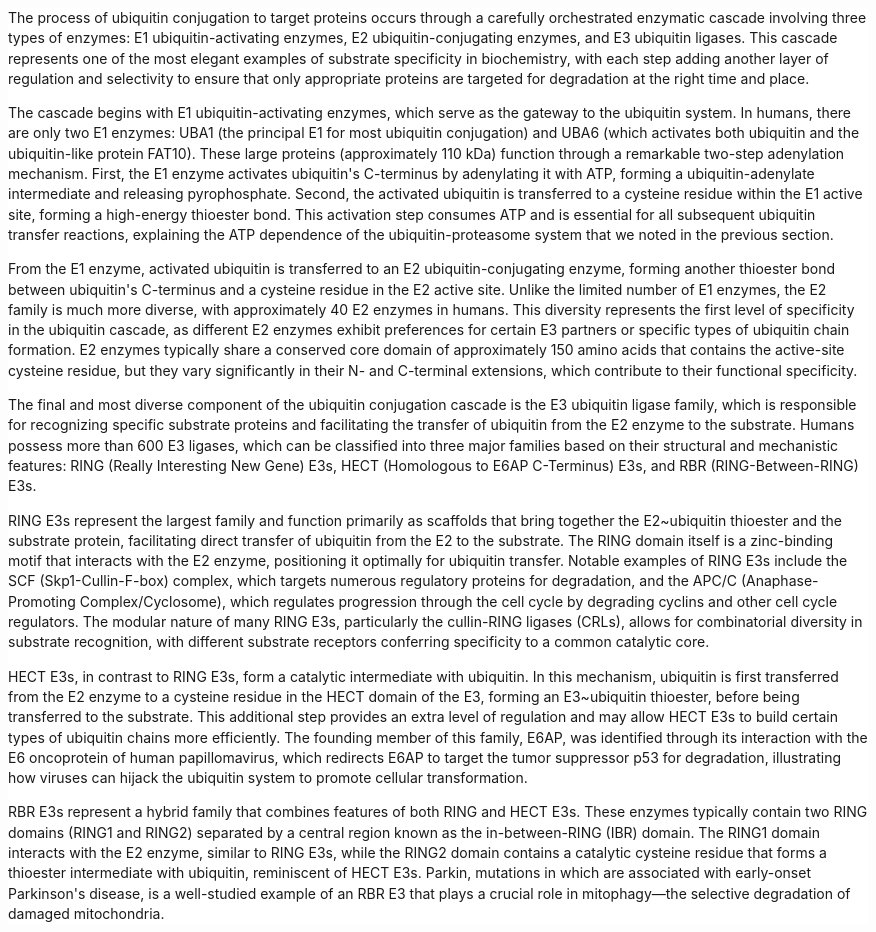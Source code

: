 The process of ubiquitin conjugation to target proteins occurs through a carefully orchestrated enzymatic cascade involving three types of enzymes: E1 ubiquitin-activating enzymes, E2 ubiquitin-conjugating enzymes, and E3 ubiquitin ligases. This cascade represents one of the most elegant examples of substrate specificity in biochemistry, with each step adding another layer of regulation and selectivity to ensure that only appropriate proteins are targeted for degradation at the right time and place.

The cascade begins with E1 ubiquitin-activating enzymes, which serve as the gateway to the ubiquitin system. In humans, there are only two E1 enzymes: UBA1 (the principal E1 for most ubiquitin conjugation) and UBA6 (which activates both ubiquitin and the ubiquitin-like protein FAT10). These large proteins (approximately 110 kDa) function through a remarkable two-step adenylation mechanism. First, the E1 enzyme activates ubiquitin's C-terminus by adenylating it with ATP, forming a ubiquitin-adenylate intermediate and releasing pyrophosphate. Second, the activated ubiquitin is transferred to a cysteine residue within the E1 active site, forming a high-energy thioester bond. This activation step consumes ATP and is essential for all subsequent ubiquitin transfer reactions, explaining the ATP dependence of the ubiquitin-proteasome system that we noted in the previous section.

From the E1 enzyme, activated ubiquitin is transferred to an E2 ubiquitin-conjugating enzyme, forming another thioester bond between ubiquitin's C-terminus and a cysteine residue in the E2 active site. Unlike the limited number of E1 enzymes, the E2 family is much more diverse, with approximately 40 E2 enzymes in humans. This diversity represents the first level of specificity in the ubiquitin cascade, as different E2 enzymes exhibit preferences for certain E3 partners or specific types of ubiquitin chain formation. E2 enzymes typically share a conserved core domain of approximately 150 amino acids that contains the active-site cysteine residue, but they vary significantly in their N- and C-terminal extensions, which contribute to their functional specificity.

The final and most diverse component of the ubiquitin conjugation cascade is the E3 ubiquitin ligase family, which is responsible for recognizing specific substrate proteins and facilitating the transfer of ubiquitin from the E2 enzyme to the substrate. Humans possess more than 600 E3 ligases, which can be classified into three major families based on their structural and mechanistic features: RING (Really Interesting New Gene) E3s, HECT (Homologous to E6AP C-Terminus) E3s, and RBR (RING-Between-RING) E3s.

RING E3s represent the largest family and function primarily as scaffolds that bring together the E2~ubiquitin thioester and the substrate protein, facilitating direct transfer of ubiquitin from the E2 to the substrate. The RING domain itself is a zinc-binding motif that interacts with the E2 enzyme, positioning it optimally for ubiquitin transfer. Notable examples of RING E3s include the SCF (Skp1-Cullin-F-box) complex, which targets numerous regulatory proteins for degradation, and the APC/C (Anaphase-Promoting Complex/Cyclosome), which regulates progression through the cell cycle by degrading cyclins and other cell cycle regulators. The modular nature of many RING E3s, particularly the cullin-RING ligases (CRLs), allows for combinatorial diversity in substrate recognition, with different substrate receptors conferring specificity to a common catalytic core.

HECT E3s, in contrast to RING E3s, form a catalytic intermediate with ubiquitin. In this mechanism, ubiquitin is first transferred from the E2 enzyme to a cysteine residue in the HECT domain of the E3, forming an E3~ubiquitin thioester, before being transferred to the substrate. This additional step provides an extra level of regulation and may allow HECT E3s to build certain types of ubiquitin chains more efficiently. The founding member of this family, E6AP, was identified through its interaction with the E6 oncoprotein of human papillomavirus, which redirects E6AP to target the tumor suppressor p53 for degradation, illustrating how viruses can hijack the ubiquitin system to promote cellular transformation.

RBR E3s represent a hybrid family that combines features of both RING and HECT E3s. These enzymes typically contain two RING domains (RING1 and RING2) separated by a central region known as the in-between-RING (IBR) domain. The RING1 domain interacts with the E2 enzyme, similar to RING E3s, while the RING2 domain contains a catalytic cysteine residue that forms a thioester intermediate with ubiquitin, reminiscent of HECT E3s. Parkin, mutations in which are associated with early-onset Parkinson's disease, is a well-studied example of an RBR E3 that plays a crucial role in mitophagy—the selective degradation of damaged mitochondria.
